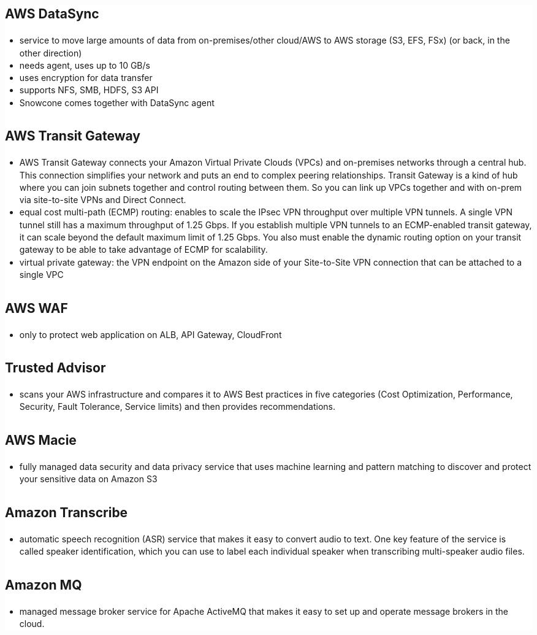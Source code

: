 ## AWS DataSync

- service to move large amounts of data from on-premises/other cloud/AWS to AWS storage (S3, EFS, FSx) (or back, in the other direction)
- needs agent, uses up to 10 GB/s
- uses encryption for data transfer
- supports NFS, SMB, HDFS, S3 API
- Snowcone comes together with DataSync agent

## AWS Transit Gateway

- AWS Transit Gateway connects your Amazon Virtual Private Clouds (VPCs) and on-premises networks through a central hub. This connection simplifies your network and puts an end to complex peering relationships. Transit Gateway is a kind of hub where you can join subnets together and control routing between them. So you can link up VPCs together and with on-prem via site-to-site VPNs and Direct Connect.
- equal cost multi-path (ECMP) routing: enables to scale the IPsec VPN throughput over multiple VPN tunnels. A single VPN tunnel still has a maximum throughput of 1.25 Gbps. If you establish multiple VPN tunnels to an ECMP-enabled transit gateway, it can scale beyond the default maximum limit of 1.25 Gbps. You also must enable the dynamic routing option on your transit gateway to be able to take advantage of ECMP for scalability.
- virtual private gateway: the VPN endpoint on the Amazon side of your Site-to-Site VPN connection that can be attached to a single VPC

## AWS WAF

- only to protect web application on ALB, API Gateway, CloudFront

## Trusted Advisor

- scans your AWS infrastructure and compares it to AWS Best practices in five categories (Cost Optimization, Performance, Security, Fault Tolerance, Service limits) and then provides recommendations.

## AWS Macie

- fully managed data security and data privacy service that uses machine learning and pattern matching to discover and protect your sensitive data on Amazon S3

## Amazon Transcribe

- automatic speech recognition (ASR) service that makes it easy to convert audio to text. One key feature of the service is called speaker identification, which you can use to label each individual speaker when transcribing multi-speaker audio files.

## Amazon MQ

- managed message broker service for Apache ActiveMQ that makes it easy to set up and operate message brokers in the cloud.